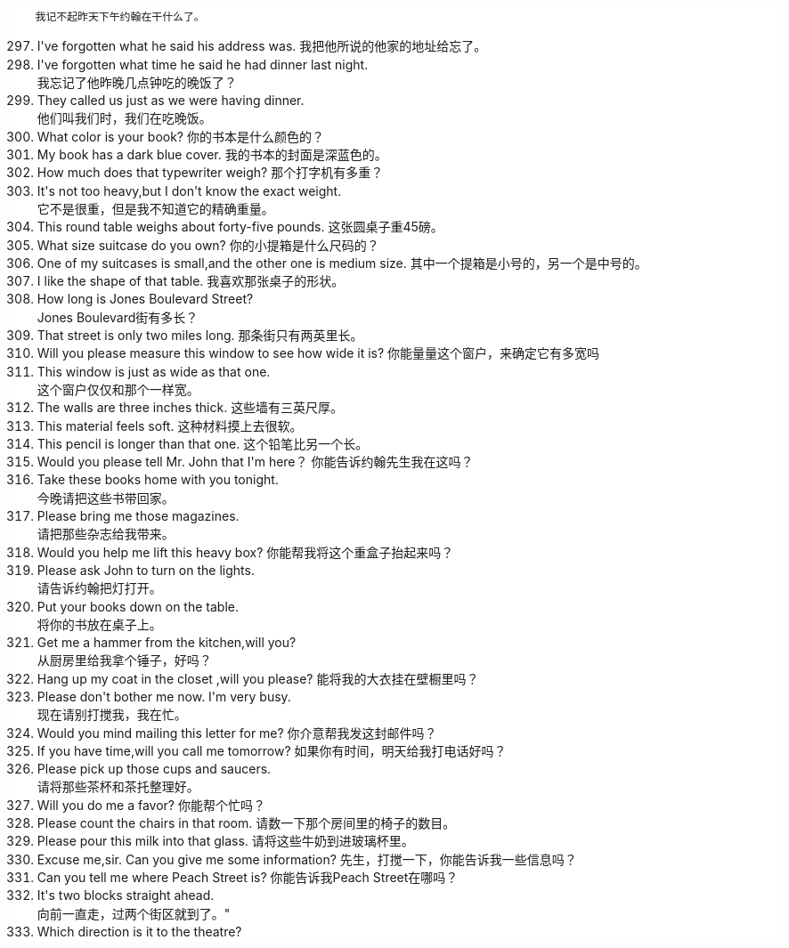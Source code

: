        我记不起昨天下午约翰在干什么了。
297.  I've forgotten what he said his address was. 
       我把他所说的他家的地址给忘了。
298.  I've forgotten what time he said he had dinner last night.  
       我忘记了他昨晚几点钟吃的晚饭了？
299.  They called us just as we were having dinner.  
       他们叫我们时，我们在吃晚饭。
300.  What color is your book?  你的书本是什么颜色的？
301.  My book has a dark blue cover.  我的书本的封面是深蓝色的。
302.  How much does that typewriter weigh? 那个打字机有多重？
303.  It's not too heavy,but I don't know the exact weight.  
       它不是很重，但是我不知道它的精确重量。
304.  This round table weighs about forty-five pounds. 
       这张圆桌子重45磅。
305.  What size suitcase do you own?  你的小提箱是什么尺码的？
306.  One of my suitcases is small,and the other one is medium size. 
       其中一个提箱是小号的，另一个是中号的。
307.  I like the shape of that table. 我喜欢那张桌子的形状。
308.  How long is Jones Boulevard Street?  
       Jones Boulevard街有多长？
309.  That street is only two miles long.  那条街只有两英里长。
310.  Will you please measure this window to see how wide it is? 
       你能量量这个窗户，来确定它有多宽吗
311.  This window is just as wide as that one.  
       这个窗户仅仅和那个一样宽。
312.  The walls are three inches thick.  这些墙有三英尺厚。
313.  This material feels soft. 这种材料摸上去很软。
314.  This pencil is longer than that one.  这个铅笔比另一个长。
315.  Would you please tell Mr.  John that I'm here？
       你能告诉约翰先生我在这吗？  
316.  Take these books home with you tonight.  
       今晚请把这些书带回家。
317.  Please bring me those magazines.  
       请把那些杂志给我带来。
318.  Would you help me lift this heavy box? 
       你能帮我将这个重盒子抬起来吗？
319.  Please ask John to turn on the lights.  
       请告诉约翰把灯打开。
320.  Put your books down on the table.  
       将你的书放在桌子上。
321.  Get me a hammer from the kitchen,will you?  
       从厨房里给我拿个锤子，好吗？
322.  Hang up my coat in the closet ,will you please? 
       能将我的大衣挂在壁橱里吗？
323.  Please don't bother me now. I'm very busy.  
       现在请别打搅我，我在忙。
324.  Would you mind mailing this letter for me? 
       你介意帮我发这封邮件吗？
325.  If you have time,will you call me tomorrow? 
       如果你有时间，明天给我打电话好吗？
326.  Please pick up those cups and saucers.  
       请将那些茶杯和茶托整理好。
327.  Will you do me a favor? 你能帮个忙吗？ 
328.  Please count the chairs in that room. 
       请数一下那个房间里的椅子的数目。
329.  Please pour this milk into that glass. 
       请将这些牛奶到进玻璃杯里。
330.  Excuse me,sir. Can you give me some information? 
       先生，打搅一下，你能告诉我一些信息吗？
331.  Can you tell me where Peach Street is? 
       你能告诉我Peach Street在哪吗？
332.  It's two blocks straight ahead.  
       向前一直走，过两个街区就到了。"
333.  Which direction is it to the theatre? 